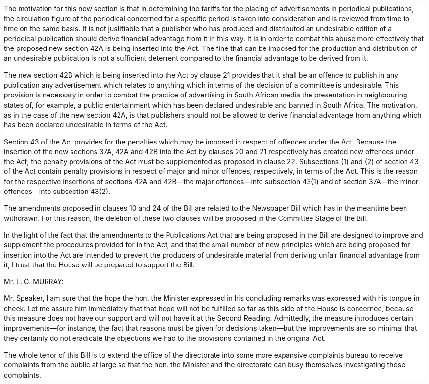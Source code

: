<p>The motivation for this new section is that in determining the tariffs for the placing of advertisements in periodical publications, the circulation figure of the periodical concerned for a specific period is taken into consideration and is reviewed from time to time on the same basis. It is not justifiable that a publisher who has produced and distributed an undesirable edition of a periodical publication should derive financial advantage from it in this way. It is in order to combat this abuse more effectively that the proposed new section 42A is being inserted into the Act. The fine that can be imposed for the production and distribution of an undesirable publication is not a sufficient deterrent compared to the financial advantage to be derived from it.</p>

<p>The new section 42B which is being inserted into the Act by clause 21 provides that it shall be an offence to publish in any publication any advertisement which relates to anything which in terms of the decision of a committee is undesirable. This provision is necessary in order to combat the practice of advertising in South African media the presentation in neighbouring states of, for example, a public entertainment which has been declared undesirable and banned in South Africa. The motivation, as in the case of the new section 42A, is that publishers should not be allowed to derive financial advantage from anything which has been declared undesirable in terms of the Act.</p>

<p>Section 43 of the Act provides for the penalties which may be imposed in respect of offences under the Act. Because the insertion of the new sections 37A, 42A and 42B into the Act by clauses 20 and 21 respectively has created new offences under the Act, the penalty provisions of the Act must be supplemented as proposed in clause 22. Subsections (1) and (2) of section 43 of the Act contain penalty provisions in respect of major and minor offences, respectively, in terms of the Act. This is the reason for the respective insertions of sections 42A and 42B&#x2014;the major offences&#x2014;into subsection 43(1) and of section 37A&#x2014;the minor offences&#x2014;into subsection 43(2).</p>

<p>The amendments proposed in clauses 10 and 24 of the Bill are related to the Newspaper Bill which has in the meantime been withdrawn. For this reason, the deletion of these two clauses will be proposed in the Committee Stage of the Bill.</p>

<p>In the light of the fact that the amendments to the Publications Act that are being proposed in the Bill are designed to improve and supplement the procedures provided for in the Act, and that the small number of new principles which are being proposed for insertion into the Act are intended to prevent the producers of undesirable material from deriving unfair financial advantage from it, I trust that the House will be prepared to support the Bill.</p>

</speech>

<speech by="#murray">

<from>Mr. <person refersTo="hansard_za">L. G. MURRAY</person>:</from>

<p>Mr. Speaker, I am sure that the hope the hon. the Minister expressed in his concluding remarks was expressed with his tongue in cheek. Let me assure him immediately that that hope will not be fulfilled so far as this side of the House is concerned, because this measure does not have our support and will not have it at the Second Reading. Admittedly, the measure introduces certain improvements&#x2014;for instance, the fact that reasons must be given for decisions taken&#x2014;but the improvements are so minimal that they certainly do not eradicate the objections we had to the provisions contained in the original Act.</p>

<p>The whole tenor of this Bill is to extend the office of the directorate into some more expansive complaints bureau to receive complaints from the public at large so that the hon. the Minister and the directorate can busy themselves investigating those complaints.</p>

</speech>

<speech by="#krijnauw">
